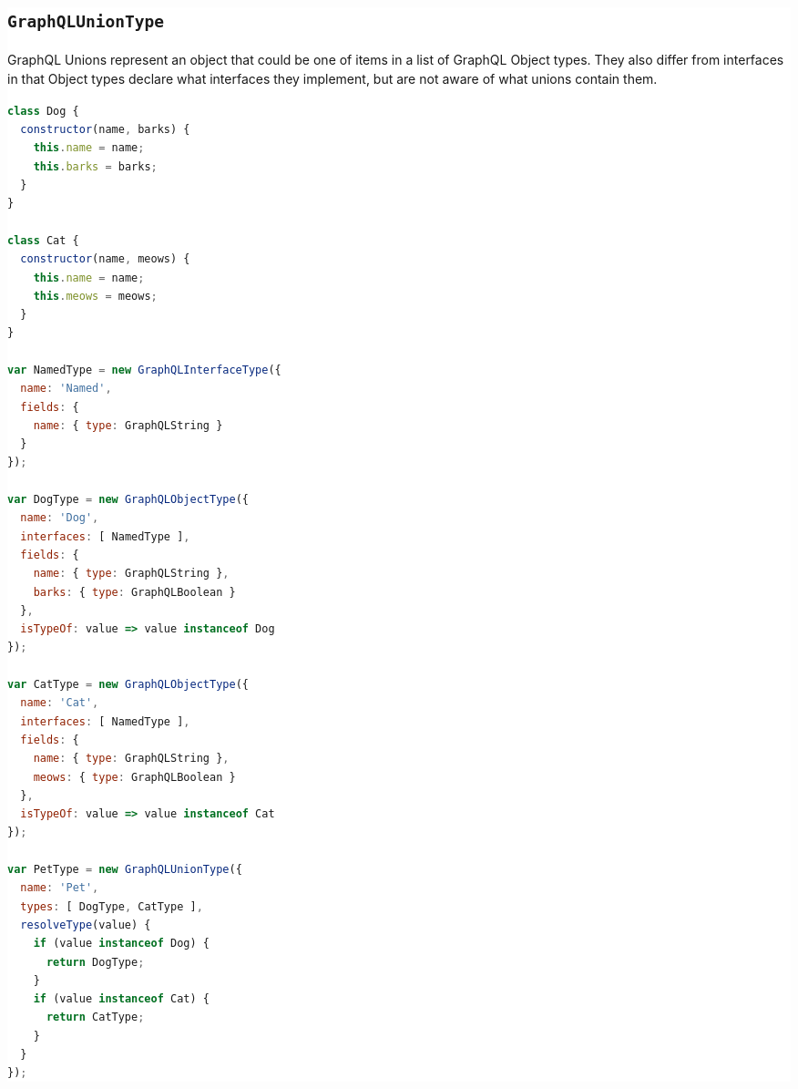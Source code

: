 
## `GraphQLUnionType`

GraphQL Unions represent an object that could be one of items in a list of GraphQL Object types. They also differ from interfaces in that Object types declare what interfaces they implement, but are not aware of what unions contain them.

```js
class Dog {
  constructor(name, barks) {
    this.name = name;
    this.barks = barks;
  }
}

class Cat {
  constructor(name, meows) {
    this.name = name;
    this.meows = meows;
  }
}

var NamedType = new GraphQLInterfaceType({
  name: 'Named',
  fields: {
    name: { type: GraphQLString }
  }
});

var DogType = new GraphQLObjectType({
  name: 'Dog',
  interfaces: [ NamedType ],
  fields: {
    name: { type: GraphQLString },
    barks: { type: GraphQLBoolean }
  },
  isTypeOf: value => value instanceof Dog
});

var CatType = new GraphQLObjectType({
  name: 'Cat',
  interfaces: [ NamedType ],
  fields: {
    name: { type: GraphQLString },
    meows: { type: GraphQLBoolean }
  },
  isTypeOf: value => value instanceof Cat
});

var PetType = new GraphQLUnionType({
  name: 'Pet',
  types: [ DogType, CatType ],
  resolveType(value) {
    if (value instanceof Dog) {
      return DogType;
    }
    if (value instanceof Cat) {
      return CatType;
    }
  }
});

```
